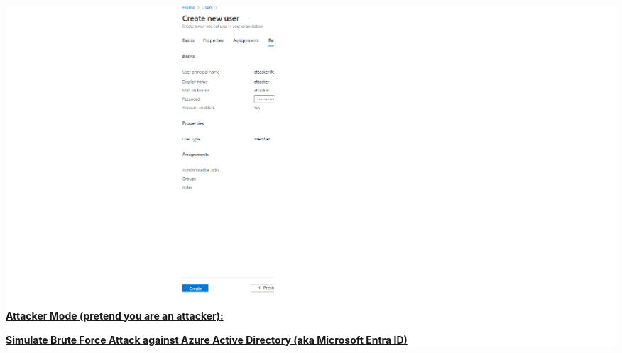 <img src="./media/media/image120.png"
style="width:6.5in;height:4.25278in"
alt="A screenshot of a computer Description automatically generated" />

**<u>Attacker Mode (pretend you are an attacker):</u>**

**<u>Simulate Brute Force Attack against Azure Active Directory (aka
Microsoft Entra ID)</u>**
